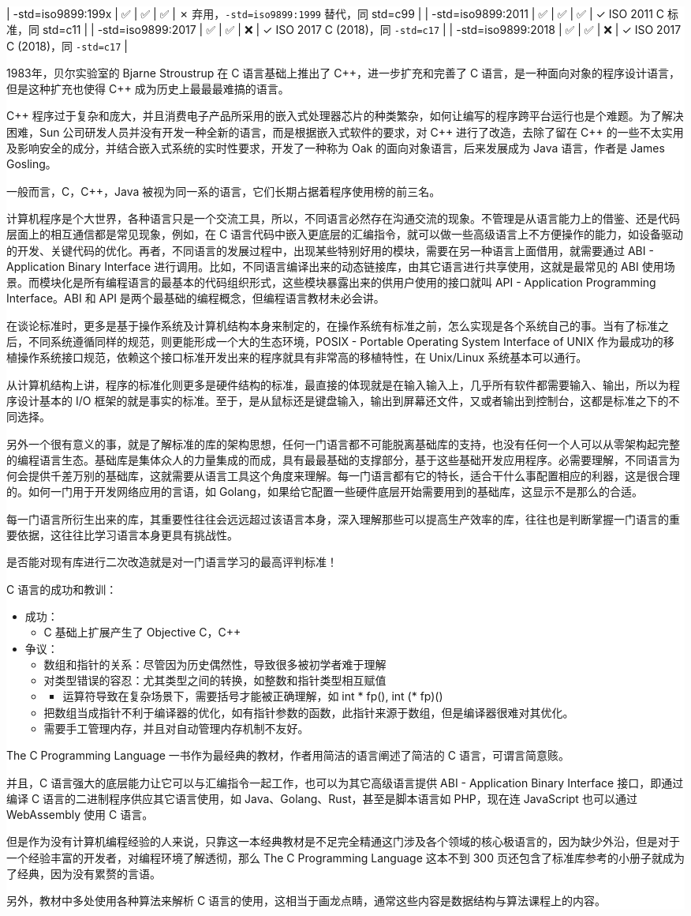   | -std=iso9899:199x   | ✅ | ✅  | ✅ | ✗ 弃用，`-std=iso9899:1999` 替代，同 std=c99 |
  | -std=iso9899:2011   | ✅ | ✅  | ✅ | ✓ ISO 2011 C 标准，同 std=c11                |
  | -std=iso9899:2017   | ✅ | ✅  | ❌ | ✓ ISO 2017 C (2018)，同 `-std=c17`           |
  | -std=iso9899:2018   | ✅ | ✅  | ❌ | ✓ ISO 2017 C (2018)，同 `-std=c17`           |

  1983年，贝尔实验室的 Bjarne Stroustrup 在 C 语言基础上推出了 C++，进一步扩充和完善了 C 语言，是一种面向对象的程序设计语言，但是这种扩充也使得 C++ 成为历史上最最最难搞的语言。

  C++ 程序过于复杂和庞大，并且消费电子产品所采用的嵌入式处理器芯片的种类繁杂，如何让编写的程序跨平台运行也是个难题。为了解决困难，Sun 公司研发人员并没有开发一种全新的语言，而是根据嵌入式软件的要求，对 C++ 进行了改造，去除了留在 C++ 的一些不太实用及影响安全的成分，并结合嵌入式系统的实时性要求，开发了一种称为 Oak 的面向对象语言，后来发展成为 Java 语言，作者是 James Gosling。

  一般而言，C，C++，Java 被视为同一系的语言，它们长期占据着程序使用榜的前三名。

  计算机程序是个大世界，各种语言只是一个交流工具，所以，不同语言必然存在沟通交流的现象。不管理是从语言能力上的借鉴、还是代码层面上的相互通信都是常见现象，例如，在 C 语言代码中嵌入更底层的汇编指令，就可以做一些高级语言上不方便操作的能力，如设备驱动的开发、关键代码的优化。再者，不同语言的发展过程中，出现某些特别好用的模块，需要在另一种语言上面借用，就需要通过 ABI - Application Binary Interface 进行调用。比如，不同语言编译出来的动态链接库，由其它语言进行共享使用，这就是最常见的 ABI 使用场景。而模块化是所有编程语言的最基本的代码组织形式，这些模块暴露出来的供用户使用的接口就叫 API - Application Programming Interface。ABI 和 API 是两个最基础的编程概念，但编程语言教材未必会讲。

  在谈论标准时，更多是基于操作系统及计算机结构本身来制定的，在操作系统有标准之前，怎么实现是各个系统自己的事。当有了标准之后，不同系统遵循同样的规范，则更能形成一个大的生态环境，POSIX - Portable Operating System Interface of UNIX 作为最成功的移植操作系统接口规范，依赖这个接口标准开发出来的程序就具有非常高的移植特性，在 Unix/Linux 系统基本可以通行。

  从计算机结构上讲，程序的标准化则更多是硬件结构的标准，最直接的体现就是在输入输入上，几乎所有软件都需要输入、输出，所以为程序设计基本的 I/O 框架的就是事实的标准。至于，是从鼠标还是键盘输入，输出到屏幕还文件，又或者输出到控制台，这都是标准之下的不同选择。

  另外一个很有意义的事，就是了解标准的库的架构思想，任何一门语言都不可能脱离基础库的支持，也没有任何一个人可以从零架构起完整的编程语言生态。基础库是集体众人的力量集成的而成，具有最最基础的支撑部分，基于这些基础开发应用程序。必需要理解，不同语言为何会提供千差万别的基础库，这就需要从语言工具这个角度来理解。每一门语言都有它的特长，适合干什么事配置相应的利器，这是很合理的。如何一门用于开发网络应用的言语，如 Golang，如果给它配置一些硬件底层开始需要用到的基础库，这显示不是那么的合适。

  每一门语言所衍生出来的库，其重要性往往会远远超过该语言本身，深入理解那些可以提高生产效率的库，往往也是判断掌握一门语言的重要依据，这往往比学习语言本身更具有挑战性。

  是否能对现有库进行二次改造就是对一门语言学习的最高评判标准！

  C 语言的成功和教训：

  - 成功：
      - C 基础上扩展产生了 Objective C，C++
  - 争议：
      - 数组和指针的关系：尽管因为历史偶然性，导致很多被初学者难于理解
      - 对类型错误的容忍：尤其类型之间的转换，如整数和指针类型相互赋值
      - * 运算符导致在复杂场景下，需要括号才能被正确理解，如 int * fp(), int (* fp)()
      - 把数组当成指针不利于编译器的优化，如有指针参数的函数，此指针来源于数组，但是编译器很难对其优化。
      - 需要手工管理内存，并且对自动管理内存机制不友好。

  The C Programming Language 一书作为最经典的教材，作者用简洁的语言阐述了简洁的 C 语言，可谓言简意赅。

  并且，C 语言强大的底层能力让它可以与汇编指令一起工作，也可以为其它高级语言提供 ABI - Application Binary Interface 接口，即通过编译 C 语言的二进制程序供应其它语言使用，如 Java、Golang、Rust，甚至是脚本语言如 PHP，现在连 JavaScript 也可以通过 WebAssembly 使用 C 语言。

  但是作为没有计算机编程经验的人来说，只靠这一本经典教材是不足完全精通这门涉及各个领域的核心极语言的，因为缺少外沿，但是对于一个经验丰富的开发者，对编程环境了解透彻，那么 The C Programming Language 这本不到 300 页还包含了标准库参考的小册子就成为了经典，因为没有累赘的言语。

  另外，教材中多处使用各种算法来解析 C 语言的使用，这相当于画龙点睛，通常这些内容是数据结构与算法课程上的内容。
